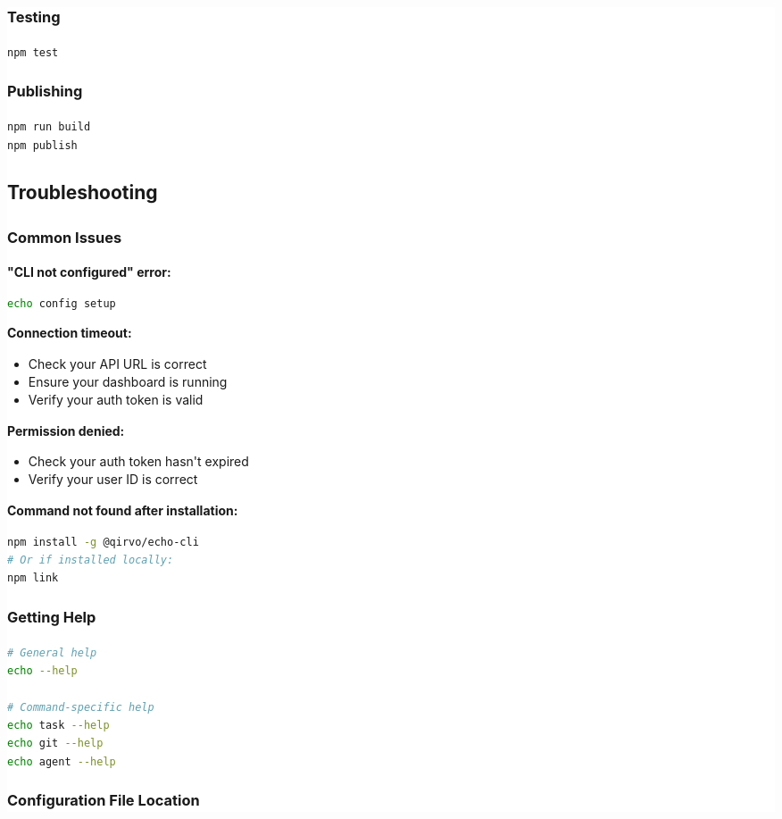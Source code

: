 ### Testing

```bash
npm test
```

### Publishing

```bash
npm run build
npm publish
```

## Troubleshooting

### Common Issues

**"CLI not configured" error:**

```bash
echo config setup
```

**Connection timeout:**

- Check your API URL is correct
- Ensure your dashboard is running
- Verify your auth token is valid

**Permission denied:**

- Check your auth token hasn't expired
- Verify your user ID is correct

**Command not found after installation:**

```bash
npm install -g @qirvo/echo-cli
# Or if installed locally:
npm link
```

### Getting Help

```bash
# General help
echo --help

# Command-specific help
echo task --help
echo git --help
echo agent --help
```

### Configuration File Location
